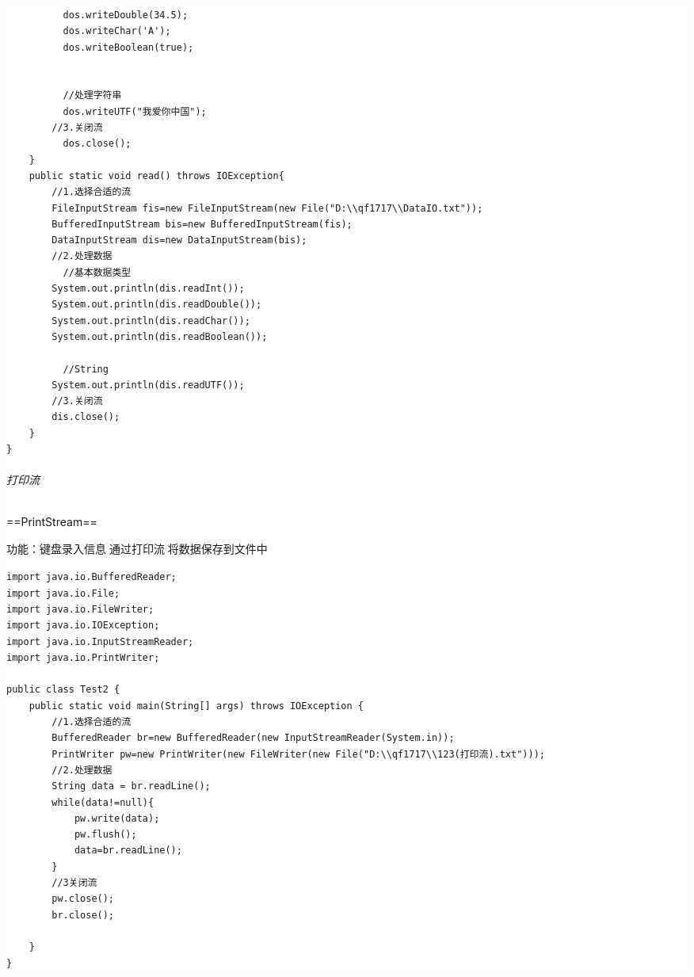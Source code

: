 ```
		  dos.writeDouble(34.5);
		  dos.writeChar('A');
		  dos.writeBoolean(true);
		  
		  
		  //处理字符串
		  dos.writeUTF("我爱你中国");
		//3.关闭流
		  dos.close();
	}
	public static void read() throws IOException{
		//1.选择合适的流
		FileInputStream fis=new FileInputStream(new File("D:\\qf1717\\DataIO.txt"));
		BufferedInputStream bis=new BufferedInputStream(fis);
		DataInputStream dis=new DataInputStream(bis);
		//2.处理数据
		  //基本数据类型
		System.out.println(dis.readInt());
		System.out.println(dis.readDouble());
		System.out.println(dis.readChar());
		System.out.println(dis.readBoolean());
		
		  //String
		System.out.println(dis.readUTF());
		//3.关闭流
		dis.close();
	}
}

```

###### 打印流

==PrintStream==

功能：键盘录入信息 通过打印流 将数据保存到文件中
```
import java.io.BufferedReader;
import java.io.File;
import java.io.FileWriter;
import java.io.IOException;
import java.io.InputStreamReader;
import java.io.PrintWriter;

public class Test2 {
	public static void main(String[] args) throws IOException {
		//1.选择合适的流
		BufferedReader br=new BufferedReader(new InputStreamReader(System.in));
		PrintWriter pw=new PrintWriter(new FileWriter(new File("D:\\qf1717\\123(打印流).txt")));
		//2.处理数据
		String data = br.readLine();
		while(data!=null){
			pw.write(data);
			pw.flush();
			data=br.readLine();
		}
		//3关闭流
		pw.close();
		br.close();
		
	}
}

```